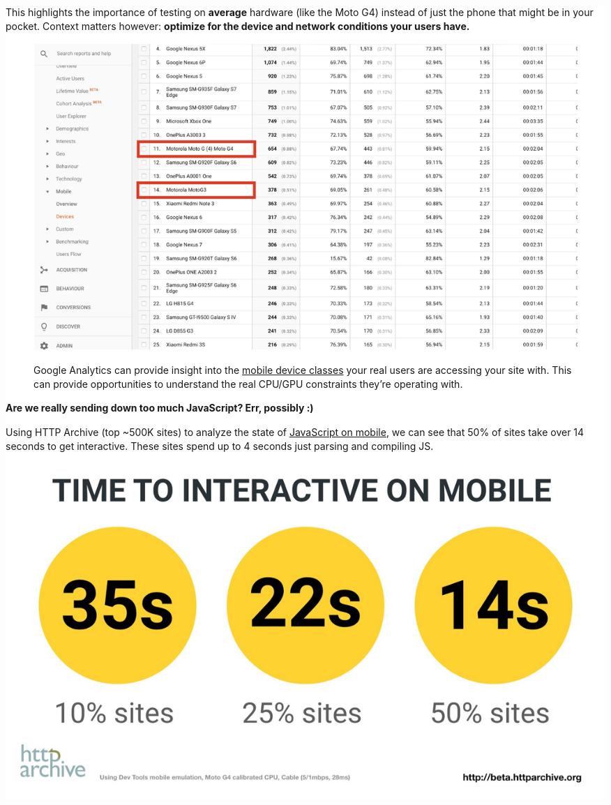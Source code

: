 This highlights the importance of testing on **average** hardware (like the Moto G4) instead of just the phone that might be in your pocket. Context matters however: **optimize for the device and network conditions your users have.**<figure> 

![](images/1_6oEpMEi_pjRNjmtN9i2TCA.png) <figcaption>Google Analytics can provide insight into the [mobile device classes](https://crossbrowsertesting.com/blog/development/use-google-analytics-find-devices-customers-use/) your real users are accessing your site with. This can provide opportunities to understand the real CPU/GPU constraints they’re operating with.</figcaption> </figure> 

**Are we really sending down too much JavaScript? Err, possibly :)**

Using HTTP Archive (top ~500K sites) to analyze the state of [JavaScript on mobile](http://beta.httparchive.org/reports/state-of-javascript#bytesJs), we can see that 50% of sites take over 14 seconds to get interactive. These sites spend up to 4 seconds just parsing and compiling JS.

![](images/1_sVgunAoet0i5FWEI9NSyMg.png)
